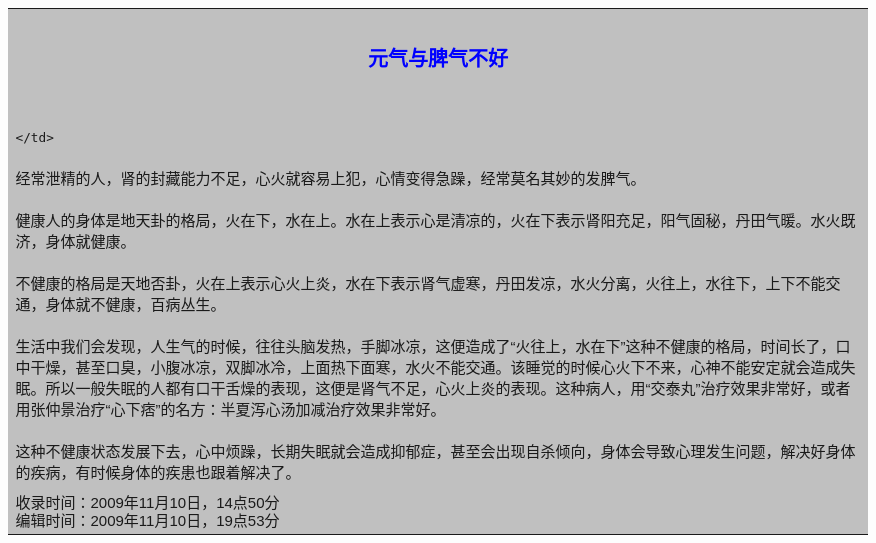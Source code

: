 <html>

<head>
</head>

<body leftMargin="10" topMargin="10" rightMargin="10" bgcolor="#D0D0D0">

<table cellSpacing="7" cellPadding="7" width="100%" border="0" bgColor="#C8C8C8"
style="FONT-SIZE: 15px; line-height: 18px; font-family: Verdana, Arial">
<TBODY>
  <tr>
    <td width="100%" height="55" bgcolor="#C0C0C0"
    style="font-weight: bold; line-height: 55px; color: rgb(0,0,255); font-size: 15pt"><p
    align="center">元气与脾气不好</td>
  </tr>
  <tr>
    <td bgcolor="#C0C0C0">
    
    
    </td>
  </tr>
  <tr>
    <td bgcolor="#C0C0C0" style="line-height: 21px;">经常泄精的人，肾的封藏能力不足，心火就容易上犯，心情变得急躁，经常莫名其妙的发脾气。<BR><BR>健康人的身体是地天卦的格局，火在下，水在上。水在上表示心是清凉的，火在下表示肾阳充足，阳气固秘，丹田气暖。水火既济，身体就健康。<BR><BR>不健康的格局是天地否卦，火在上表示心火上炎，水在下表示肾气虚寒，丹田发凉，水火分离，火往上，水往下，上下不能交通，身体就不健康，百病丛生。<BR><BR>生活中我们会发现，人生气的时候，往往头脑发热，手脚冰凉，这便造成了“火往上，水在下”这种不健康的格局，时间长了，口中干燥，甚至口臭，小腹冰凉，双脚冰冷，上面热下面寒，水火不能交通。该睡觉的时候心火下不来，心神不能安定就会造成失眠。所以一般失眠的人都有口干舌燥的表现，这便是肾气不足，心火上炎的表现。这种病人，用“交泰丸”治疗效果非常好，或者用张仲景治疗“心下痞”的名方：半夏泻心汤加减治疗效果非常好。<BR><BR>这种不健康状态发展下去，心中烦躁，长期失眠就会造成抑郁症，甚至会出现自杀倾向，身体会导致心理发生问题，解决好身体的疾病，有时候身体的疾患也跟着解决了。</td>
  </tr>
  <tr>
    <td bgcolor="#C0C0C0" style="line-height: 21px;"></td>
  </tr>
  <tr>
    <td bgcolor="#C0C0C0">收录时间：2009年11月10日，14点50分<br>
    编辑时间：2009年11月10日，19点53分</td>
  </tr>
</TBODY>
</table>
</body>
</html>

